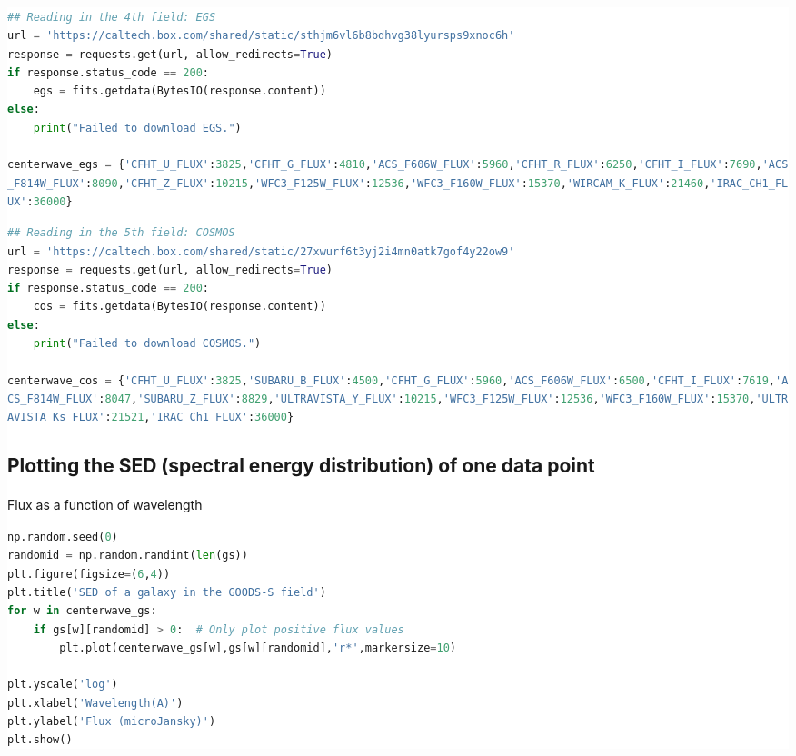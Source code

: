 
```python
## Reading in the 4th field: EGS 
url = 'https://caltech.box.com/shared/static/sthjm6vl6b8bdhvg38lyursps9xnoc6h'
response = requests.get(url, allow_redirects=True)
if response.status_code == 200:
    egs = fits.getdata(BytesIO(response.content))
else:
    print("Failed to download EGS.")
    
centerwave_egs = {'CFHT_U_FLUX':3825,'CFHT_G_FLUX':4810,'ACS_F606W_FLUX':5960,'CFHT_R_FLUX':6250,'CFHT_I_FLUX':7690,'ACS_F814W_FLUX':8090,'CFHT_Z_FLUX':10215,'WFC3_F125W_FLUX':12536,'WFC3_F160W_FLUX':15370,'WIRCAM_K_FLUX':21460,'IRAC_CH1_FLUX':36000}
```


```python
## Reading in the 5th field: COSMOS
url = 'https://caltech.box.com/shared/static/27xwurf6t3yj2i4mn0atk7gof4y22ow9'
response = requests.get(url, allow_redirects=True)
if response.status_code == 200:
    cos = fits.getdata(BytesIO(response.content))
else:
    print("Failed to download COSMOS.")
    
centerwave_cos = {'CFHT_U_FLUX':3825,'SUBARU_B_FLUX':4500,'CFHT_G_FLUX':5960,'ACS_F606W_FLUX':6500,'CFHT_I_FLUX':7619,'ACS_F814W_FLUX':8047,'SUBARU_Z_FLUX':8829,'ULTRAVISTA_Y_FLUX':10215,'WFC3_F125W_FLUX':12536,'WFC3_F160W_FLUX':15370,'ULTRAVISTA_Ks_FLUX':21521,'IRAC_Ch1_FLUX':36000}
```

 ## Plotting the SED (spectral energy distribution) of one data point
 Flux as a function of wavelength


```python
np.random.seed(0)
randomid = np.random.randint(len(gs))
plt.figure(figsize=(6,4))
plt.title('SED of a galaxy in the GOODS-S field')
for w in centerwave_gs:
    if gs[w][randomid] > 0:  # Only plot positive flux values
        plt.plot(centerwave_gs[w],gs[w][randomid],'r*',markersize=10)

plt.yscale('log')
plt.xlabel('Wavelength(A)')
plt.ylabel('Flux (microJansky)')
plt.show()
```


    